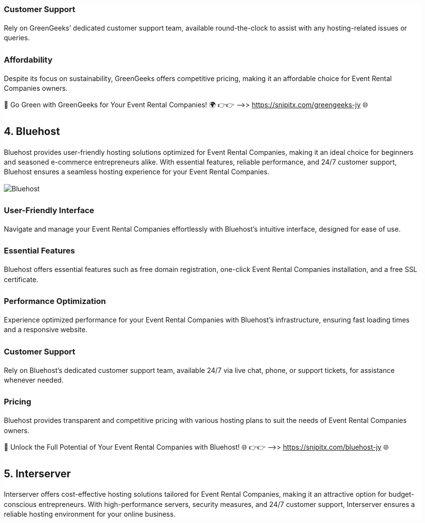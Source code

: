 ### Customer Support
Rely on GreenGeeks’ dedicated customer support team, available round-the-clock to assist with any hosting-related issues or queries.

### Affordability
Despite its focus on sustainability, GreenGeeks offers competitive pricing, making it an affordable choice for Event Rental Companies owners.

🌿 Go Green with GreenGeeks for Your Event Rental Companies! 🌍
👉👉 -->> https://snipitx.com/greengeeks-jy 🌐

## 4. Bluehost

Bluehost provides user-friendly hosting solutions optimized for Event Rental Companies, making it an ideal choice for beginners and seasoned e-commerce entrepreneurs alike. With essential features, reliable performance, and 24/7 customer support, Bluehost ensures a seamless hosting experience for your Event Rental Companies.

![Bluehost](https://i.imgur.com/PasFF9E.jpeg "Bluehost Hosting")

### User-Friendly Interface
Navigate and manage your Event Rental Companies effortlessly with Bluehost’s intuitive interface, designed for ease of use.

### Essential Features
Bluehost offers essential features such as free domain registration, one-click Event Rental Companies installation, and a free SSL certificate.

### Performance Optimization
Experience optimized performance for your Event Rental Companies with Bluehost’s infrastructure, ensuring fast loading times and a responsive website.

### Customer Support
Rely on Bluehost’s dedicated customer support team, available 24/7 via live chat, phone, or support tickets, for assistance whenever needed.

### Pricing
Bluehost provides transparent and competitive pricing with various hosting plans to suit the needs of Event Rental Companies owners.

🚀 Unlock the Full Potential of Your Event Rental Companies with Bluehost! 🌐
👉👉 -->> https://snipitx.com/bluehost-jy 🌐

## 5. Interserver

Interserver offers cost-effective hosting solutions tailored for Event Rental Companies, making it an attractive option for budget-conscious entrepreneurs. With high-performance servers, security measures, and 24/7 customer support, Interserver ensures a reliable hosting environment for your online business.
